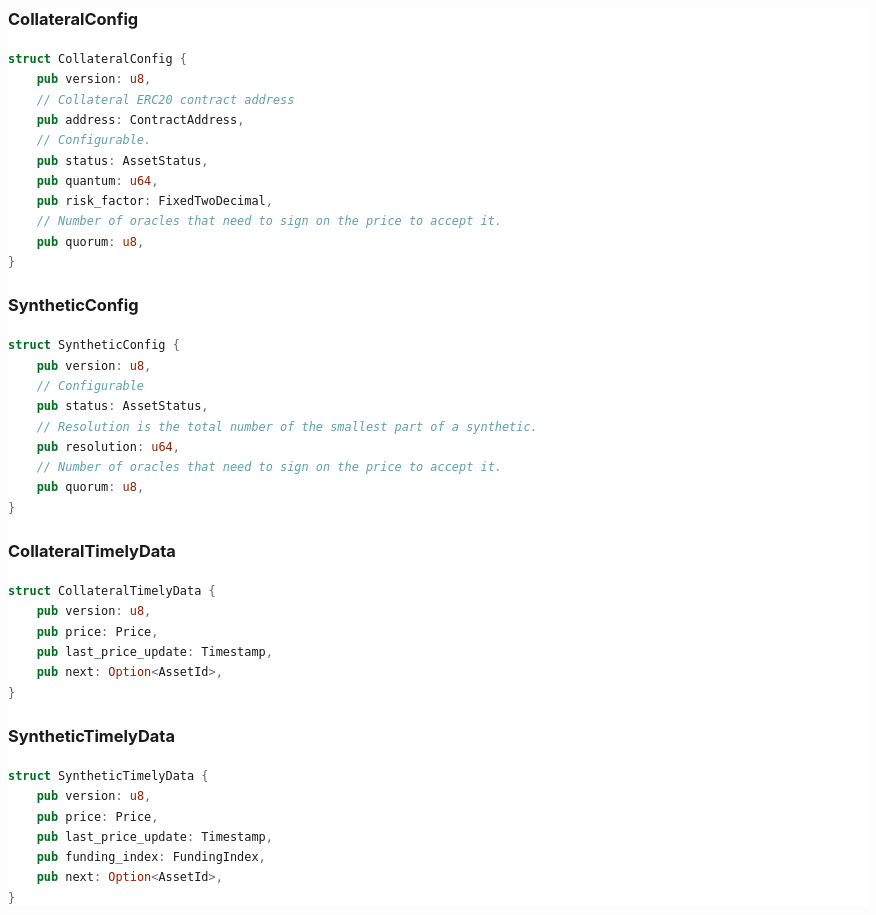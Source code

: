 ### CollateralConfig

```rust
struct CollateralConfig {
    pub version: u8,
    // Collateral ERC20 contract address
    pub address: ContractAddress,
    // Configurable.
    pub status: AssetStatus,
    pub quantum: u64,
    pub risk_factor: FixedTwoDecimal,
    // Number of oracles that need to sign on the price to accept it.
    pub quorum: u8,
}
```

### SyntheticConfig

```rust
struct SyntheticConfig {
    pub version: u8,
    // Configurable
    pub status: AssetStatus,
    // Resolution is the total number of the smallest part of a synthetic.
    pub resolution: u64,
    // Number of oracles that need to sign on the price to accept it.
    pub quorum: u8,
}
```

### CollateralTimelyData

```rust
struct CollateralTimelyData {
    pub version: u8,
    pub price: Price,
    pub last_price_update: Timestamp,
    pub next: Option<AssetId>,
}
```

### SyntheticTimelyData

```rust
struct SyntheticTimelyData {
    pub version: u8,
    pub price: Price,
    pub last_price_update: Timestamp,
    pub funding_index: FundingIndex,
    pub next: Option<AssetId>,
}
```
